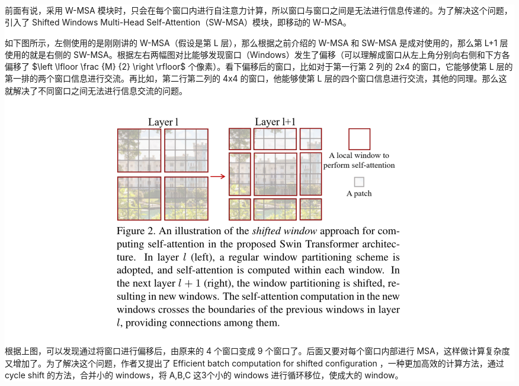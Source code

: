前面有说，采用 W-MSA 模块时，只会在每个窗口内进行自注意力计算，所以窗口与窗口之间是无法进行信息传递的。为了解决这个问题，引入了 Shifted Windows Multi-Head Self-Attention（SW-MSA）模块，即移动的 W-MSA。

如下图所示，左侧使用的是刚刚讲的 W-MSA（假设是第 L 层），那么根据之前介绍的 W-MSA 和 SW-MSA 是成对使用的，那么第 L+1 层使用的就是右侧的 SW-MSA。根据左右两幅图对比能够发现窗口（Windows）发生了偏移（可以理解成窗口从左上角分别向右侧和下方各偏移了 $\left \lfloor \frac {M} {2} \right \rfloor$ 个像素）。看下偏移后的窗口，比如对于第一行第 2 列的 2x4 的窗口，它能够使第 L 层的第一排的两个窗口信息进行交流。再比如，第二行第二列的 4x4 的窗口，他能够使第 L 层的四个窗口信息进行交流，其他的同理。那么这就解决了不同窗口之间无法进行信息交流的问题。

<div align=center><img src="/assets/SwinTransformer-2022-05-28-14-57-59.png" alt="SwinTransformer-2022-05-28-14-57-59" style="zoom:50%;" /></div>

根据上图，可以发现通过将窗口进行偏移后，由原来的 4 个窗口变成 9 个窗口了。后面又要对每个窗口内部进行 MSA，这样做计算复杂度又增加了。为了解决这个问题，作者又提出了 Efficient batch computation for shifted configuration ，一种更加高效的计算方法，通过 cycle shift 的方法，合并小的 windows，将 A,B,C 这3个小的 windows 进行循环移位，使成大的 window。
